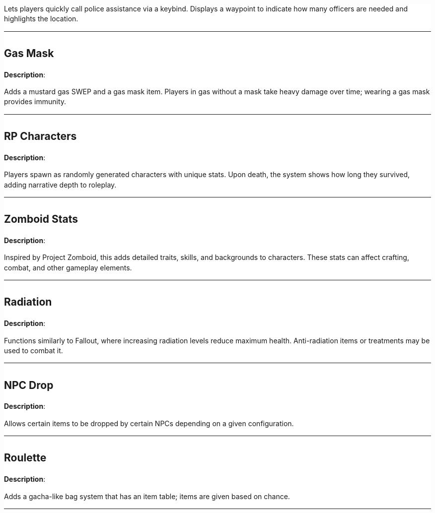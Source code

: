 Lets players quickly call police assistance via a keybind. Displays a waypoint to indicate how many officers are needed and highlights the location.

---

## Gas Mask

**Description**: 

Adds a mustard gas SWEP and a gas mask item. Players in gas without a mask take heavy damage over time; wearing a gas mask provides immunity.

---

## RP Characters

**Description**: 

Players spawn as randomly generated characters with unique stats. Upon death, the system shows how long they survived, adding narrative depth to roleplay.

---

## Zomboid Stats

**Description**: 

Inspired by Project Zomboid, this adds detailed traits, skills, and backgrounds to characters. These stats can affect crafting, combat, and other gameplay elements.

---

## Radiation

**Description**: 

Functions similarly to Fallout, where increasing radiation levels reduce maximum health. Anti-radiation items or treatments may be used to combat it.

---

## NPC Drop

**Description**: 

Allows certain items to be dropped by certain NPCs depending on a given configuration.

---

## Roulette

**Description**: 

Adds a gacha-like bag system that has an item table; items are given based on chance.

---